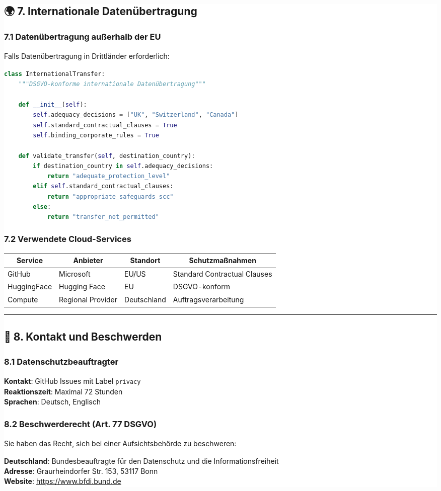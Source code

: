 ## 🌍 7. Internationale Datenübertragung

### 7.1 Datenübertragung außerhalb der EU

Falls Datenübertragung in Drittländer erforderlich:

```python
class InternationalTransfer:
    """DSGVO-konforme internationale Datenübertragung"""
    
    def __init__(self):
        self.adequacy_decisions = ["UK", "Switzerland", "Canada"]
        self.standard_contractual_clauses = True
        self.binding_corporate_rules = True
    
    def validate_transfer(self, destination_country):
        if destination_country in self.adequacy_decisions:
            return "adequate_protection_level"
        elif self.standard_contractual_clauses:
            return "appropriate_safeguards_scc"
        else:
            return "transfer_not_permitted"
```

### 7.2 Verwendete Cloud-Services

| Service | Anbieter | Standort | Schutzmaßnahmen |
|---------|----------|----------|-----------------|
| GitHub | Microsoft | EU/US | Standard Contractual Clauses |
| HuggingFace | Hugging Face | EU | DSGVO-konform |
| Compute | Regional Provider | Deutschland | Auftragsverarbeitung |

---

## 📧 8. Kontakt und Beschwerden

### 8.1 Datenschutzbeauftragter

**Kontakt**: GitHub Issues mit Label `privacy`  
**Reaktionszeit**: Maximal 72 Stunden  
**Sprachen**: Deutsch, Englisch  

### 8.2 Beschwerderecht (Art. 77 DSGVO)

Sie haben das Recht, sich bei einer Aufsichtsbehörde zu beschweren:

**Deutschland**: Bundesbeauftragte für den Datenschutz und die Informationsfreiheit  
**Adresse**: Graurheindorfer Str. 153, 53117 Bonn  
**Website**: https://www.bfdi.bund.de  
